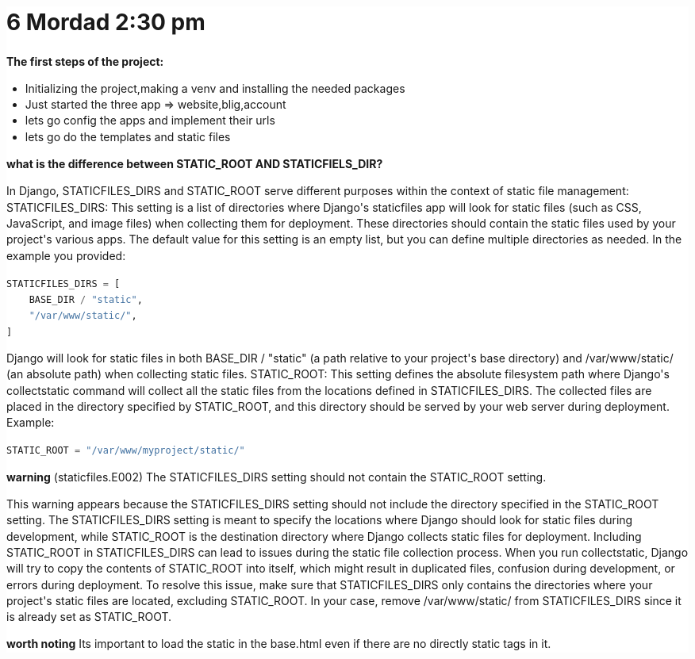 # 6 Mordad 2:30 pm
**The first steps of the project:**

- Initializing the project,making a venv and installing the needed packages
- Just started the three app => website,blig,account 
- lets go config the apps and implement their urls
- lets go do the templates and static files


**what is the difference between STATIC_ROOT AND STATICFIELS_DIR?**

In Django, STATICFILES_DIRS and STATIC_ROOT serve different purposes within the context of static file management:
STATICFILES_DIRS: This setting is a list of directories where Django's staticfiles app will look for static files (such as CSS, JavaScript, and image files) when collecting them for deployment. These directories should contain the static files used by your project's various apps. The default value for this setting is an empty list, but you can define multiple directories as needed.
In the example you provided:
```python
STATICFILES_DIRS = [
    BASE_DIR / "static",
    "/var/www/static/",
]
```

Django will look for static files in both BASE_DIR / "static" (a path relative to your project's base directory) and /var/www/static/ (an absolute path) when collecting static files.
STATIC_ROOT: This setting defines the absolute filesystem path where Django's collectstatic command will collect all the static files from the locations defined in STATICFILES_DIRS. The collected files are placed in the directory specified by STATIC_ROOT, and this directory should be served by your web server during deployment.
Example:

```python
STATIC_ROOT = "/var/www/myproject/static/"
```

 **warning**
  (staticfiles.E002) The STATICFILES_DIRS setting should not contain the STATIC_ROOT setting.

This warning appears because the STATICFILES_DIRS setting should not include the directory specified in the STATIC_ROOT setting. The STATICFILES_DIRS setting is meant to specify the locations where Django should look for static files during development, while STATIC_ROOT is the destination directory where Django collects static files for deployment.
Including STATIC_ROOT in STATICFILES_DIRS can lead to issues during the static file collection process. When you run collectstatic, Django will try to copy the contents of STATIC_ROOT into itself, which might result in duplicated files, confusion during development, or errors during deployment.
To resolve this issue, make sure that STATICFILES_DIRS only contains the directories where your project's static files are located, excluding STATIC_ROOT. In your case, remove /var/www/static/ from STATICFILES_DIRS since it is already set as STATIC_ROOT.

**worth noting**
Its important to load the static in the base.html even if there are no directly static tags in it.

